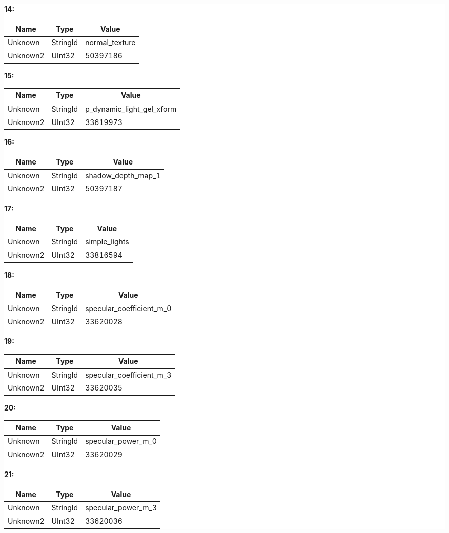 
**14:**

Name	| Type	| Value
---	|---	|---	|
Unknown	|StringId	|normal_texture
Unknown2	|UInt32	|50397186


**15:**

Name	| Type	| Value
---	|---	|---	|
Unknown	|StringId	|p_dynamic_light_gel_xform
Unknown2	|UInt32	|33619973


**16:**

Name	| Type	| Value
---	|---	|---	|
Unknown	|StringId	|shadow_depth_map_1
Unknown2	|UInt32	|50397187


**17:**

Name	| Type	| Value
---	|---	|---	|
Unknown	|StringId	|simple_lights
Unknown2	|UInt32	|33816594


**18:**

Name	| Type	| Value
---	|---	|---	|
Unknown	|StringId	|specular_coefficient_m_0
Unknown2	|UInt32	|33620028


**19:**

Name	| Type	| Value
---	|---	|---	|
Unknown	|StringId	|specular_coefficient_m_3
Unknown2	|UInt32	|33620035


**20:**

Name	| Type	| Value
---	|---	|---	|
Unknown	|StringId	|specular_power_m_0
Unknown2	|UInt32	|33620029


**21:**

Name	| Type	| Value
---	|---	|---	|
Unknown	|StringId	|specular_power_m_3
Unknown2	|UInt32	|33620036
